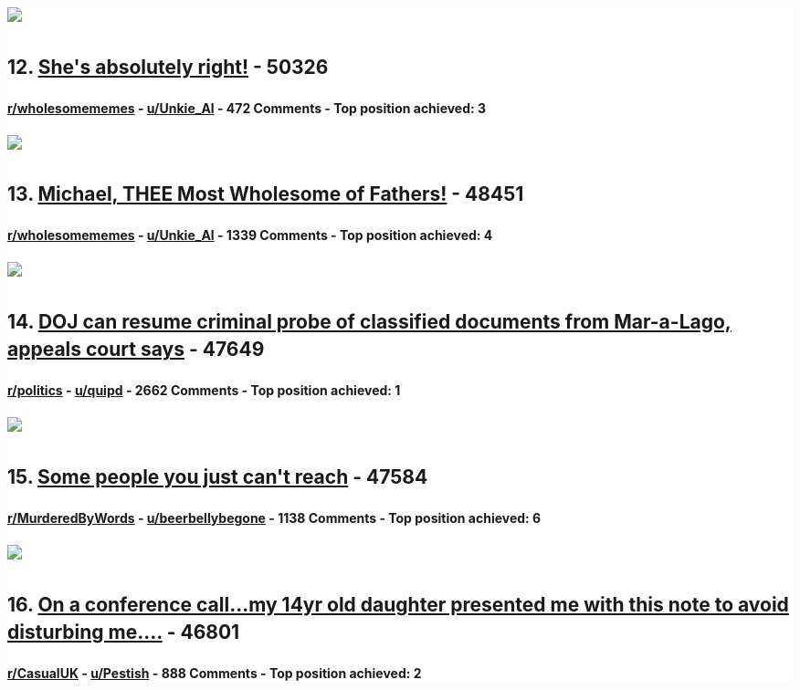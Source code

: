 <a href="https://v.redd.it/gyn73xa0w5p91"><img src="https://a.thumbs.redditmedia.com/jQdDY9uXx1UVOvcQIXQIgyzOjqGvpyfW7U2X0sVNT54.jpg"></img></a>

## 12. [She's absolutely right!](http://reddit.com/r/wholesomememes/comments/xkgpsf/shes_absolutely_right/) - 50326
#### [r/wholesomememes](http://reddit.com/r/wholesomememes) - [u/Unkie_Al](http://reddit.com/u/Unkie_Al) - 472 Comments - Top position achieved: 3

<a href="https://i.redd.it/jm7spyy6z9p91.jpg"><img src="https://b.thumbs.redditmedia.com/-AoZ9GwuPEOqiiq9Hpr7anvGi2hY12Ia6qjbit03VXY.jpg"></img></a>

## 13. [Michael, THEE Most Wholesome of Fathers!](http://reddit.com/r/wholesomememes/comments/xk8ust/michael_thee_most_wholesome_of_fathers/) - 48451
#### [r/wholesomememes](http://reddit.com/r/wholesomememes) - [u/Unkie_Al](http://reddit.com/u/Unkie_Al) - 1339 Comments - Top position achieved: 4

<a href="https://i.redd.it/icdx51fgi8p91.jpg"><img src="https://a.thumbs.redditmedia.com/M-wgXSBHCsw0XjOgap_UgAoFrmSiuEjp7oBih0gRvT4.jpg"></img></a>

## 14. [DOJ can resume criminal probe of classified documents from Mar-a-Lago, appeals court says](http://reddit.com/r/politics/comments/xkktxc/doj_can_resume_criminal_probe_of_classified/) - 47649
#### [r/politics](http://reddit.com/r/politics) - [u/quipd](http://reddit.com/u/quipd) - 2662 Comments - Top position achieved: 1

<a href="http://www.cnn.com/2022/09/21/politics/appeals-court-mar-a-lago-criminal-classified-documents/index.html"><img src="https://b.thumbs.redditmedia.com/94X_OJ9fs7-eVS_am40OoA94rj4nbXoWwnJz6eW9Z2w.jpg"></img></a>

## 15. [Some people you just can't reach](http://reddit.com/r/MurderedByWords/comments/xk8dwv/some_people_you_just_cant_reach/) - 47584
#### [r/MurderedByWords](http://reddit.com/r/MurderedByWords) - [u/beerbellybegone](http://reddit.com/u/beerbellybegone) - 1138 Comments - Top position achieved: 6

<a href="https://i.redd.it/vunhef7df8p91.png"><img src="https://b.thumbs.redditmedia.com/hcE1X7oa7hFhJb3e4g6vRt9VsZi9Puxvw3iwYL7iwhY.jpg"></img></a>

## 16. [On a conference call…my 14yr old daughter presented me with this note to avoid disturbing me….](http://reddit.com/r/CasualUK/comments/xk96ba/on_a_conference_callmy_14yr_old_daughter/) - 46801
#### [r/CasualUK](http://reddit.com/r/CasualUK) - [u/Pestish](http://reddit.com/u/Pestish) - 888 Comments - Top position achieved: 2
